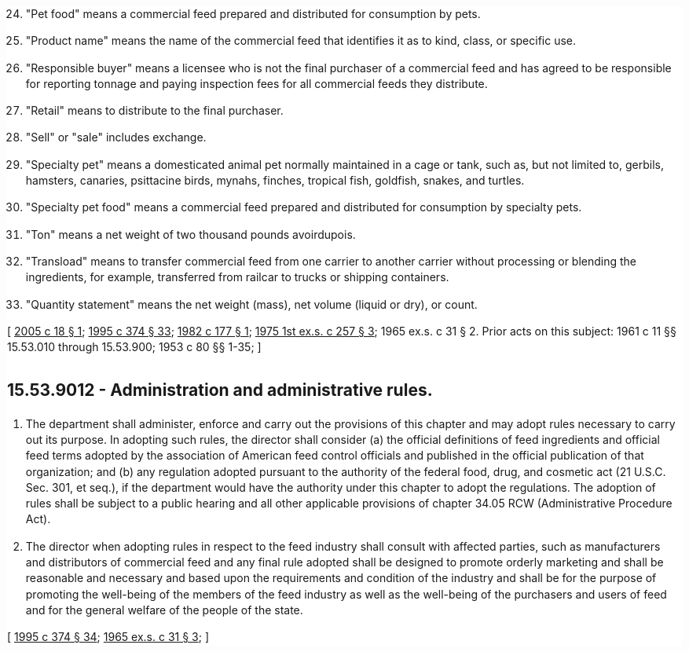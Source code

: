 24. "Pet food" means a commercial feed prepared and distributed for consumption by pets.

25. "Product name" means the name of the commercial feed that identifies it as to kind, class, or specific use.

26. "Responsible buyer" means a licensee who is not the final purchaser of a commercial feed and has agreed to be responsible for reporting tonnage and paying inspection fees for all commercial feeds they distribute.

27. "Retail" means to distribute to the final purchaser.

28. "Sell" or "sale" includes exchange.

29. "Specialty pet" means a domesticated animal pet normally maintained in a cage or tank, such as, but not limited to, gerbils, hamsters, canaries, psittacine birds, mynahs, finches, tropical fish, goldfish, snakes, and turtles.

30. "Specialty pet food" means a commercial feed prepared and distributed for consumption by specialty pets.

31. "Ton" means a net weight of two thousand pounds avoirdupois.

32. "Transload" means to transfer commercial feed from one carrier to another carrier without processing or blending the ingredients, for example, transferred from railcar to trucks or shipping containers.

33. "Quantity statement" means the net weight (mass), net volume (liquid or dry), or count.

\[ [2005 c 18 § 1](https://lawfilesext.leg.wa.gov/biennium/2005-06/Pdf/Bills/Session%20Laws/House/1086.SL.pdf?cite=2005%20c%2018%20§%201); [1995 c 374 § 33](https://lawfilesext.leg.wa.gov/biennium/1995-96/Pdf/Bills/Session%20Laws/Senate/5315-S.SL.pdf?cite=1995%20c%20374%20§%2033); [1982 c 177 § 1](https://leg.wa.gov/CodeReviser/documents/sessionlaw/1982c177.pdf?cite=1982%20c%20177%20§%201); [1975 1st ex.s. c 257 § 3](https://leg.wa.gov/CodeReviser/documents/sessionlaw/1975ex1c257.pdf?cite=1975%201st%20ex.s.%20c%20257%20§%203); 1965 ex.s. c 31 § 2. Prior acts on this subject: 1961 c 11 §§ 15.53.010 through  15.53.900; 1953 c 80 §§ 1-35; \]

## 15.53.9012 - Administration and administrative rules.
1. The department shall administer, enforce and carry out the provisions of this chapter and may adopt rules necessary to carry out its purpose. In adopting such rules, the director shall consider (a) the official definitions of feed ingredients and official feed terms adopted by the association of American feed control officials and published in the official publication of that organization; and (b) any regulation adopted pursuant to the authority of the federal food, drug, and cosmetic act (21 U.S.C. Sec. 301, et seq.), if the department would have the authority under this chapter to adopt the regulations. The adoption of rules shall be subject to a public hearing and all other applicable provisions of chapter 34.05 RCW (Administrative Procedure Act).

2. The director when adopting rules in respect to the feed industry shall consult with affected parties, such as manufacturers and distributors of commercial feed and any final rule adopted shall be designed to promote orderly marketing and shall be reasonable and necessary and based upon the requirements and condition of the industry and shall be for the purpose of promoting the well-being of the members of the feed industry as well as the well-being of the purchasers and users of feed and for the general welfare of the people of the state.

\[ [1995 c 374 § 34](https://lawfilesext.leg.wa.gov/biennium/1995-96/Pdf/Bills/Session%20Laws/Senate/5315-S.SL.pdf?cite=1995%20c%20374%20§%2034); [1965 ex.s. c 31 § 3](https://leg.wa.gov/CodeReviser/documents/sessionlaw/1965ex1c31.pdf?cite=1965%20ex.s.%20c%2031%20§%203); \]

